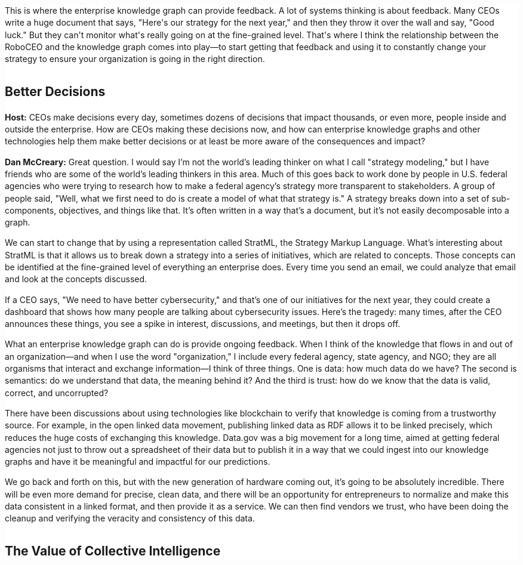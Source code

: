 This is where the enterprise knowledge graph can provide feedback. A lot of systems thinking is about feedback. Many CEOs write a huge document that says, "Here's our strategy for the next year," and then they throw it over the wall and say, "Good luck." But they can't monitor what's really going on at the fine-grained level. That's where I think the relationship between the RoboCEO and the knowledge graph comes into play—to start getting that feedback and using it to constantly change your strategy to ensure your organization is going in the right direction.

## Better Decisions

**Host:** CEOs make decisions every day, sometimes dozens of decisions that impact thousands, or even more, people inside and outside the enterprise. How are CEOs making these decisions now, and how can enterprise knowledge graphs and other technologies help them make better decisions or at least be more aware of the consequences and impact?

**Dan McCreary:** Great question. I would say I’m not the world’s leading thinker on what I call "strategy modeling," but I have friends who are some of the world’s leading thinkers in this area. Much of this goes back to work done by people in U.S. federal agencies who were trying to research how to make a federal agency’s strategy more transparent to stakeholders. A group of people said, "Well, what we first need to do is create a model of what that strategy is." A strategy breaks down into a set of sub-components, objectives, and things like that. It’s often written in a way that’s a document, but it’s not easily decomposable into a graph.

We can start to change that by using a representation called StratML, the Strategy Markup Language. What’s interesting about StratML is that it allows us to break down a strategy into a series of initiatives, which are related to concepts. Those concepts can be identified at the fine-grained level of everything an enterprise does. Every time you send an email, we could analyze that email and look at the concepts discussed.

If a CEO says, "We need to have better cybersecurity," and that’s one of our initiatives for the next year, they could create a dashboard that shows how many people are talking about cybersecurity issues. Here’s the tragedy: many times, after the CEO announces these things, you see a spike in interest, discussions, and meetings, but then it drops off.

What an enterprise knowledge graph can do is provide ongoing feedback. When I think of the knowledge that flows in and out of an organization—and when I use the word "organization," I include every federal agency, state agency, and NGO; they are all organisms that interact and exchange information—I think of three things. One is data: how much data do we have? The second is semantics: do we understand that data, the meaning behind it? And the third is trust: how do we know that the data is valid, correct, and uncorrupted?

There have been discussions about using technologies like blockchain to verify that knowledge is coming from a trustworthy source. For example, in the open linked data movement, publishing linked data as RDF allows it to be linked precisely, which reduces the huge costs of exchanging this knowledge. Data.gov was a big movement for a long time, aimed at getting federal agencies not just to throw out a spreadsheet of their data but to publish it in a way that we could ingest into our knowledge graphs and have it be meaningful and impactful for our predictions.

We go back and forth on this, but with the new generation of hardware coming out, it’s going to be absolutely incredible. There will be even more demand for precise, clean data, and there will be an opportunity for entrepreneurs to normalize and make this data consistent in a linked format, and then provide it as a service. We can then find vendors we trust, who have been doing the cleanup and verifying the veracity and consistency of this data.

## The Value of Collective Intelligence
